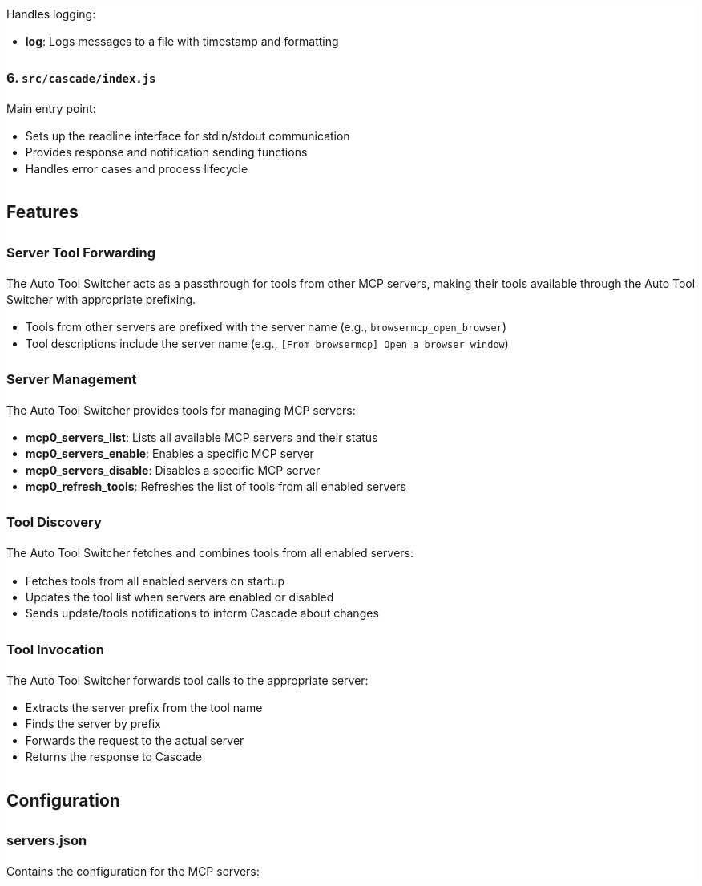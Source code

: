 Handles logging:

- **log**: Logs messages to a file with timestamp and formatting

### 6. `src/cascade/index.js`

Main entry point:

- Sets up the readline interface for stdin/stdout communication
- Provides response and notification sending functions
- Handles error cases and process lifecycle

## Features

### Server Tool Forwarding

The Auto Tool Switcher acts as a passthrough for tools from other MCP servers, making their tools available through the Auto Tool Switcher with appropriate prefixing.

- Tools from other servers are prefixed with the server name (e.g., `browsermcp_open_browser`)
- Tool descriptions include the server name (e.g., `[From browsermcp] Open a browser window`)

### Server Management

The Auto Tool Switcher provides tools for managing MCP servers:

- **mcp0_servers_list**: Lists all available MCP servers and their status
- **mcp0_servers_enable**: Enables a specific MCP server
- **mcp0_servers_disable**: Disables a specific MCP server
- **mcp0_refresh_tools**: Refreshes the list of tools from all enabled servers

### Tool Discovery

The Auto Tool Switcher fetches and combines tools from all enabled servers:

- Fetches tools from all enabled servers on startup
- Updates the tool list when servers are enabled or disabled
- Sends update/tools notifications to inform Cascade about changes

### Tool Invocation

The Auto Tool Switcher forwards tool calls to the appropriate server:

- Extracts the server prefix from the tool name
- Finds the server by prefix
- Forwards the request to the actual server
- Returns the response to Cascade

## Configuration

### servers.json

Contains the configuration for the MCP servers:
